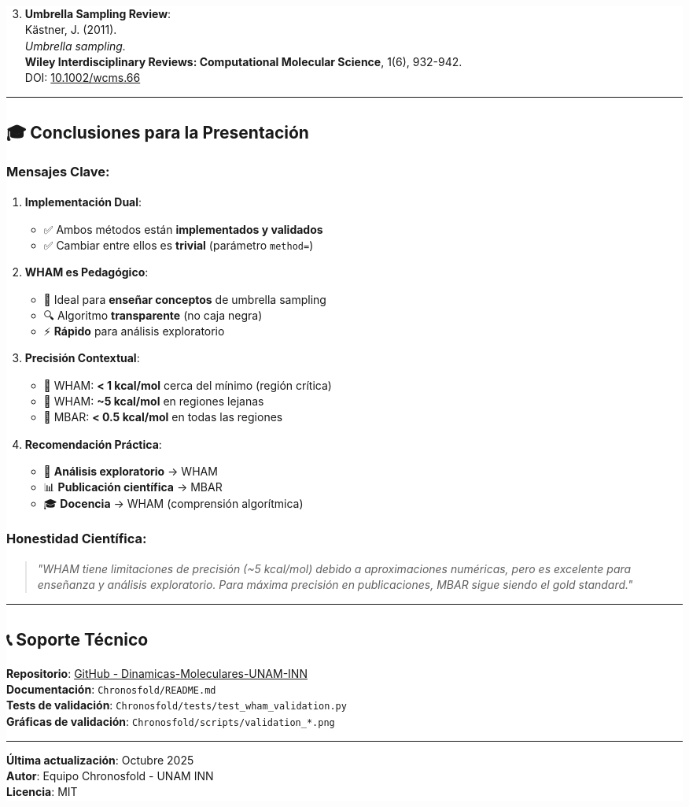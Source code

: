 3. **Umbrella Sampling Review**:  
   Kästner, J. (2011).  
   *Umbrella sampling.*  
   **Wiley Interdisciplinary Reviews: Computational Molecular Science**, 1(6), 932-942.  
   DOI: [10.1002/wcms.66](https://doi.org/10.1002/wcms.66)

---

## 🎓 Conclusiones para la Presentación

### Mensajes Clave:

1. **Implementación Dual**: 
   - ✅ Ambos métodos están **implementados y validados**
   - ✅ Cambiar entre ellos es **trivial** (parámetro `method=`)

2. **WHAM es Pedagógico**:
   - 📖 Ideal para **enseñar conceptos** de umbrella sampling
   - 🔍 Algoritmo **transparente** (no caja negra)
   - ⚡ **Rápido** para análisis exploratorio

3. **Precisión Contextual**:
   - 🎯 WHAM: **< 1 kcal/mol** cerca del mínimo (región crítica)
   - 🎯 WHAM: **~5 kcal/mol** en regiones lejanas
   - 🎯 MBAR: **< 0.5 kcal/mol** en todas las regiones

4. **Recomendación Práctica**:
   - 🔬 **Análisis exploratorio** → WHAM
   - 📊 **Publicación científica** → MBAR
   - 🎓 **Docencia** → WHAM (comprensión algorítmica)

### Honestidad Científica:
> *"WHAM tiene limitaciones de precisión (~5 kcal/mol) debido a aproximaciones numéricas, pero es excelente para enseñanza y análisis exploratorio. Para máxima precisión en publicaciones, MBAR sigue siendo el gold standard."*

---

## 📞 Soporte Técnico

**Repositorio**: [GitHub - Dinamicas-Moleculares-UNAM-INN](https://github.com/...)  
**Documentación**: `Chronosfold/README.md`  
**Tests de validación**: `Chronosfold/tests/test_wham_validation.py`  
**Gráficas de validación**: `Chronosfold/scripts/validation_*.png`

---

**Última actualización**: Octubre 2025  
**Autor**: Equipo Chronosfold - UNAM INN  
**Licencia**: MIT
